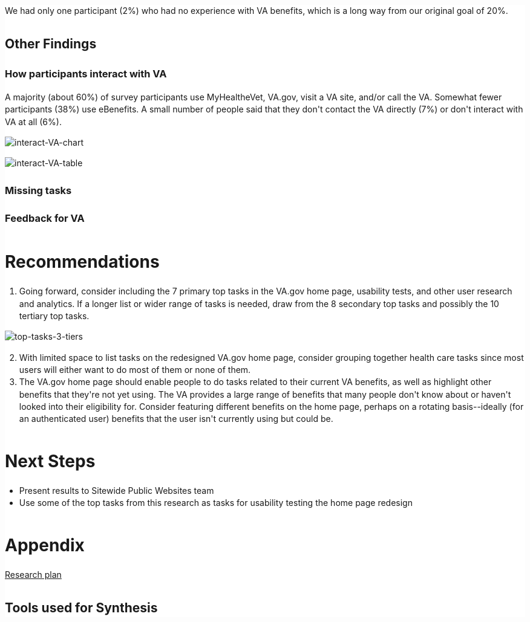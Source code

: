 We had only one participant (2%) who had no experience with VA benefits, which is a long way from our original goal of 20%.

## Other Findings

### How participants interact with VA
A majority (about 60%) of survey participants use MyHealtheVet, VA.gov, visit a VA site, and/or call the VA. Somewhat fewer participants (38%) use eBenefits. A small number of people said that they don't contact the VA directly (7%) or don't interact with VA at all (6%).  

![interact-VA-chart](https://github.com/department-of-veterans-affairs/va.gov-team/blob/master/teams/vsa/teams/public-websites/research/Veteran-tasks/unmoderated/images/interact-VA-chart.png)

![interact-VA-table](https://github.com/department-of-veterans-affairs/va.gov-team/blob/master/teams/vsa/teams/public-websites/research/Veteran-tasks/unmoderated/images/interact-VA-table.png)

### Missing tasks

### Feedback for VA

# Recommendations
1. Going forward, consider including the 7 primary top tasks in the VA.gov home page, usability tests, and other user research and analytics. If a longer list or wider range of tasks is needed, draw from the 8 secondary top tasks and possibly the 10 tertiary top tasks.

![top-tasks-3-tiers](https://github.com/department-of-veterans-affairs/va.gov-team/blob/master/teams/vsa/teams/public-websites/research/Veteran-tasks/unmoderated/images/top-tasks-3-tiers.png)
     
2. With limited space to list tasks on the redesigned VA.gov home page, consider grouping together health care tasks since most users will either want to do most of them or none of them. 
2. The VA.gov home page should enable people to do tasks related to their current VA benefits, as well as highlight other benefits that they're not yet using. The VA provides a large range of benefits that many people don't know about or haven't looked into their eligibility for. Consider featuring different benefits on the home page, perhaps on a rotating basis--ideally (for an authenticated user) benefits that the user isn't currently using but could be. 


# Next Steps

- Present results to Sitewide Public Websites team
- Use some of the top tasks from this research as tasks for usability testing the home page redesign

# Appendix

[Research plan](https://github.com/department-of-veterans-affairs/va.gov-team/blob/master/teams/vsa/teams/public-websites/research/Veteran-tasks/unmoderated/research-plan.md)


## Tools used for Synthesis
